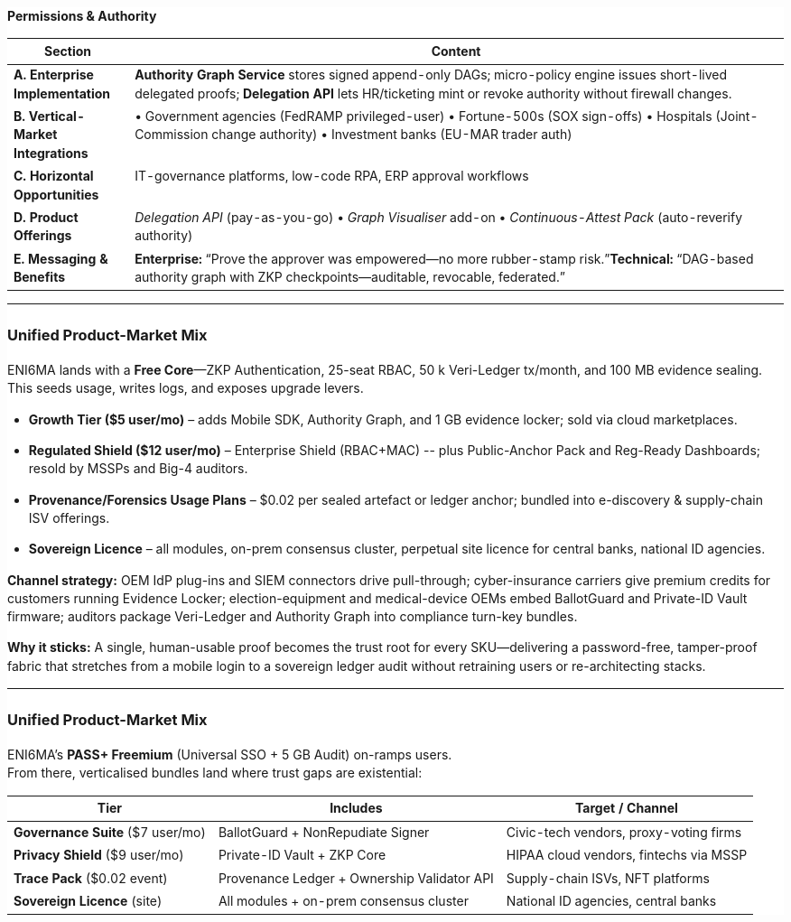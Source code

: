 
**Permissions & Authority**

| Section | Content |
| ----- | ----- |
| **A. Enterprise Implementation** | **Authority Graph Service** stores signed append-only DAGs; micro-policy engine issues short-lived delegated proofs; **Delegation API** lets HR/ticketing mint or revoke authority without firewall changes. |
| **B. Vertical-Market Integrations** | • Government agencies (FedRAMP privileged-user) • Fortune-500s (SOX sign-offs) • Hospitals (Joint-Commission change authority) • Investment banks (EU-MAR trader auth) |
| **C. Horizontal Opportunities** | IT-governance platforms, low-code RPA, ERP approval workflows |
| **D. Product Offerings** | *Delegation API* (pay-as-you-go) • *Graph Visualiser* add-on • *Continuous-Attest Pack* (auto-reverify authority) |
| **E. Messaging & Benefits** | **Enterprise:** “Prove the approver was empowered—no more rubber-stamp risk.”**Technical:** “DAG-based authority graph with ZKP checkpoints—auditable, revocable, federated.” |

---

### **Unified Product-Market Mix**

ENI6MA lands with a **Free Core**—ZKP Authentication, 25-seat RBAC, 50 k Veri-Ledger tx/month, and 100 MB evidence sealing. This seeds usage, writes logs, and exposes upgrade levers.

* **Growth Tier ($5 user/mo)** – adds Mobile SDK, Authority Graph, and 1 GB evidence locker; sold via cloud marketplaces.

* **Regulated Shield ($12 user/mo)** – Enterprise Shield (RBAC+MAC) \-- plus Public-Anchor Pack and Reg-Ready Dashboards; resold by MSSPs and Big-4 auditors.

* **Provenance/Forensics Usage Plans** – $0.02 per sealed artefact or ledger anchor; bundled into e-discovery & supply-chain ISV offerings.

* **Sovereign Licence** – all modules, on-prem consensus cluster, perpetual site licence for central banks, national ID agencies.

**Channel strategy:** OEM IdP plug-ins and SIEM connectors drive pull-through; cyber-insurance carriers give premium credits for customers running Evidence Locker; election-equipment and medical-device OEMs embed BallotGuard and Private-ID Vault firmware; auditors package Veri-Ledger and Authority Graph into compliance turn-key bundles.

**Why it sticks:** A single, human-usable proof becomes the trust root for every SKU—delivering a password-free, tamper-proof fabric that stretches from a mobile login to a sovereign ledger audit without retraining users or re-architecting stacks.

---

### **Unified Product-Market Mix**

ENI6MA’s **PASS+ Freemium** (Universal SSO \+ 5 GB Audit) on-ramps users.  
 From there, verticalised bundles land where trust gaps are existential:

| Tier | Includes | Target / Channel |
| ----- | ----- | ----- |
| **Governance Suite** ($7 user/mo) | BallotGuard \+ NonRepudiate Signer | Civic-tech vendors, proxy-voting firms |
| **Privacy Shield** ($9 user/mo) | Private-ID Vault \+ ZKP Core | HIPAA cloud vendors, fintechs via MSSP |
| **Trace Pack** ($0.02 event) | Provenance Ledger \+ Ownership Validator API | Supply-chain ISVs, NFT platforms |
| **Sovereign Licence** (site) | All modules \+ on-prem consensus cluster | National ID agencies, central banks |
